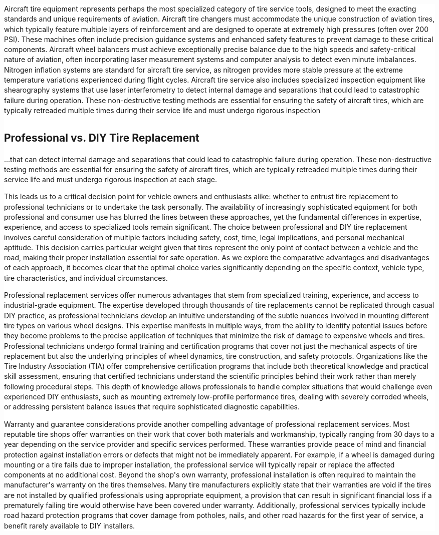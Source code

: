 Aircraft tire equipment represents perhaps the most specialized category of tire service tools, designed to meet the exacting standards and unique requirements of aviation. Aircraft tire changers must accommodate the unique construction of aviation tires, which typically feature multiple layers of reinforcement and are designed to operate at extremely high pressures (often over 200 PSI). These machines often include precision guidance systems and enhanced safety features to prevent damage to these critical components. Aircraft wheel balancers must achieve exceptionally precise balance due to the high speeds and safety-critical nature of aviation, often incorporating laser measurement systems and computer analysis to detect even minute imbalances. Nitrogen inflation systems are standard for aircraft tire service, as nitrogen provides more stable pressure at the extreme temperature variations experienced during flight cycles. Aircraft tire service also includes specialized inspection equipment like shearography systems that use laser interferometry to detect internal damage and separations that could lead to catastrophic failure during operation. These non-destructive testing methods are essential for ensuring the safety of aircraft tires, which are typically retreaded multiple times during their service life and must undergo rigorous inspection

## Professional vs. DIY Tire Replacement

...that can detect internal damage and separations that could lead to catastrophic failure during operation. These non-destructive testing methods are essential for ensuring the safety of aircraft tires, which are typically retreaded multiple times during their service life and must undergo rigorous inspection at each stage.

This leads us to a critical decision point for vehicle owners and enthusiasts alike: whether to entrust tire replacement to professional technicians or to undertake the task personally. The availability of increasingly sophisticated equipment for both professional and consumer use has blurred the lines between these approaches, yet the fundamental differences in expertise, experience, and access to specialized tools remain significant. The choice between professional and DIY tire replacement involves careful consideration of multiple factors including safety, cost, time, legal implications, and personal mechanical aptitude. This decision carries particular weight given that tires represent the only point of contact between a vehicle and the road, making their proper installation essential for safe operation. As we explore the comparative advantages and disadvantages of each approach, it becomes clear that the optimal choice varies significantly depending on the specific context, vehicle type, tire characteristics, and individual circumstances.

Professional replacement services offer numerous advantages that stem from specialized training, experience, and access to industrial-grade equipment. The expertise developed through thousands of tire replacements cannot be replicated through casual DIY practice, as professional technicians develop an intuitive understanding of the subtle nuances involved in mounting different tire types on various wheel designs. This expertise manifests in multiple ways, from the ability to identify potential issues before they become problems to the precise application of techniques that minimize the risk of damage to expensive wheels and tires. Professional technicians undergo formal training and certification programs that cover not just the mechanical aspects of tire replacement but also the underlying principles of wheel dynamics, tire construction, and safety protocols. Organizations like the Tire Industry Association (TIA) offer comprehensive certification programs that include both theoretical knowledge and practical skill assessment, ensuring that certified technicians understand the scientific principles behind their work rather than merely following procedural steps. This depth of knowledge allows professionals to handle complex situations that would challenge even experienced DIY enthusiasts, such as mounting extremely low-profile performance tires, dealing with severely corroded wheels, or addressing persistent balance issues that require sophisticated diagnostic capabilities.

Warranty and guarantee considerations provide another compelling advantage of professional replacement services. Most reputable tire shops offer warranties on their work that cover both materials and workmanship, typically ranging from 30 days to a year depending on the service provider and specific services performed. These warranties provide peace of mind and financial protection against installation errors or defects that might not be immediately apparent. For example, if a wheel is damaged during mounting or a tire fails due to improper installation, the professional service will typically repair or replace the affected components at no additional cost. Beyond the shop's own warranty, professional installation is often required to maintain the manufacturer's warranty on the tires themselves. Many tire manufacturers explicitly state that their warranties are void if the tires are not installed by qualified professionals using appropriate equipment, a provision that can result in significant financial loss if a prematurely failing tire would otherwise have been covered under warranty. Additionally, professional services typically include road hazard protection programs that cover damage from potholes, nails, and other road hazards for the first year of service, a benefit rarely available to DIY installers.

